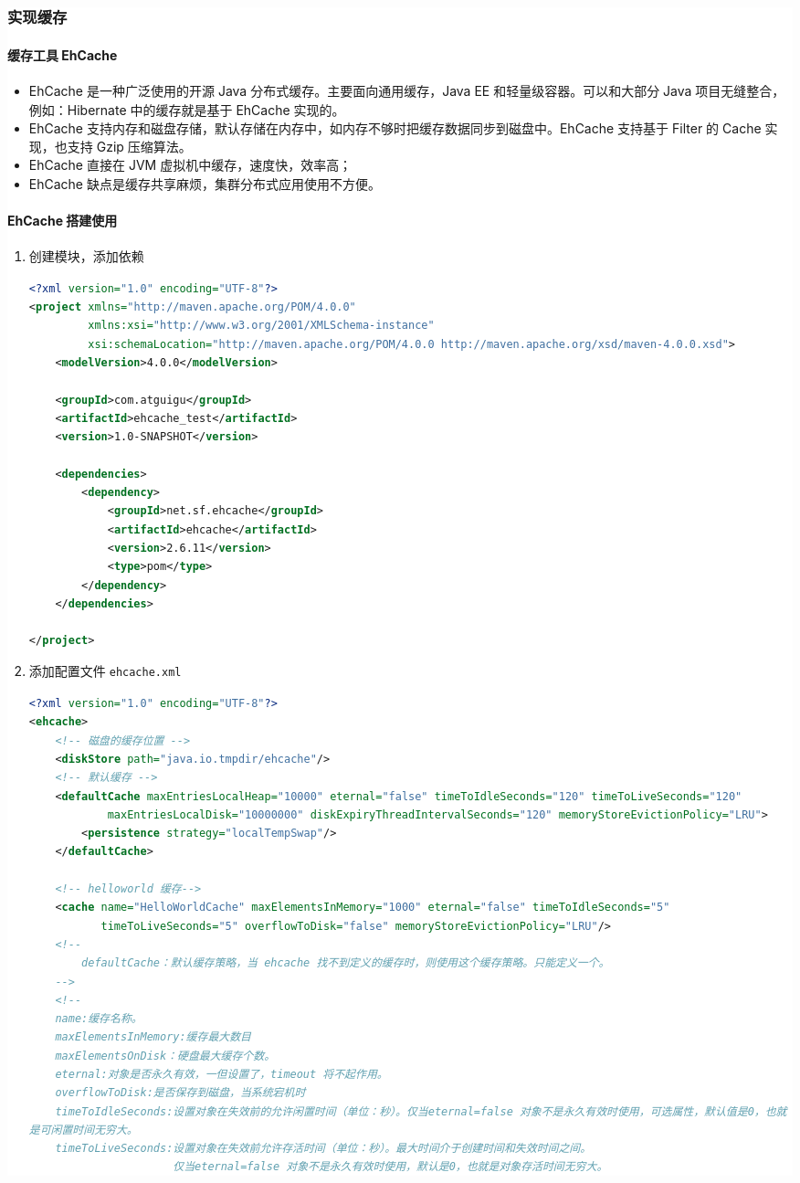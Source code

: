 ### 实现缓存

#### 缓存工具 EhCache

- EhCache 是一种广泛使用的开源 Java 分布式缓存。主要面向通用缓存，Java EE 和轻量级容器。可以和大部分 Java 项目无缝整合，例如：Hibernate 中的缓存就是基于 EhCache 实现的。
- EhCache 支持内存和磁盘存储，默认存储在内存中，如内存不够时把缓存数据同步到磁盘中。EhCache 支持基于 Filter 的 Cache 实现，也支持 Gzip 压缩算法。
- EhCache 直接在 JVM 虚拟机中缓存，速度快，效率高；
- EhCache 缺点是缓存共享麻烦，集群分布式应用使用不方便。

#### EhCache 搭建使用

1. 创建模块，添加依赖

    ```xml
    <?xml version="1.0" encoding="UTF-8"?>
    <project xmlns="http://maven.apache.org/POM/4.0.0"
             xmlns:xsi="http://www.w3.org/2001/XMLSchema-instance"
             xsi:schemaLocation="http://maven.apache.org/POM/4.0.0 http://maven.apache.org/xsd/maven-4.0.0.xsd">
        <modelVersion>4.0.0</modelVersion>
    
        <groupId>com.atguigu</groupId>
        <artifactId>ehcache_test</artifactId>
        <version>1.0-SNAPSHOT</version>
    
        <dependencies>
            <dependency>
                <groupId>net.sf.ehcache</groupId>
                <artifactId>ehcache</artifactId>
                <version>2.6.11</version>
                <type>pom</type>
            </dependency>
        </dependencies>
    
    </project>
    ```
    
2. 添加配置文件 `ehcache.xml`

    ```xml
    <?xml version="1.0" encoding="UTF-8"?>
    <ehcache>
        <!-- 磁盘的缓存位置 -->
        <diskStore path="java.io.tmpdir/ehcache"/>
        <!-- 默认缓存 -->
        <defaultCache maxEntriesLocalHeap="10000" eternal="false" timeToIdleSeconds="120" timeToLiveSeconds="120"
                maxEntriesLocalDisk="10000000" diskExpiryThreadIntervalSeconds="120" memoryStoreEvictionPolicy="LRU">
            <persistence strategy="localTempSwap"/>
        </defaultCache>
    
        <!-- helloworld 缓存-->
        <cache name="HelloWorldCache" maxElementsInMemory="1000" eternal="false" timeToIdleSeconds="5"
               timeToLiveSeconds="5" overflowToDisk="false" memoryStoreEvictionPolicy="LRU"/>
        <!--
            defaultCache：默认缓存策略，当 ehcache 找不到定义的缓存时，则使用这个缓存策略。只能定义一个。
        -->
        <!--
        name:缓存名称。
        maxElementsInMemory:缓存最大数目
        maxElementsOnDisk：硬盘最大缓存个数。
        eternal:对象是否永久有效，一但设置了，timeout 将不起作用。
        overflowToDisk:是否保存到磁盘，当系统宕机时
        timeToIdleSeconds:设置对象在失效前的允许闲置时间（单位：秒）。仅当eternal=false 对象不是永久有效时使用，可选属性，默认值是0，也就是可闲置时间无穷大。
        timeToLiveSeconds:设置对象在失效前允许存活时间（单位：秒）。最大时间介于创建时间和失效时间之间。
                          仅当eternal=false 对象不是永久有效时使用，默认是0，也就是对象存活时间无穷大。